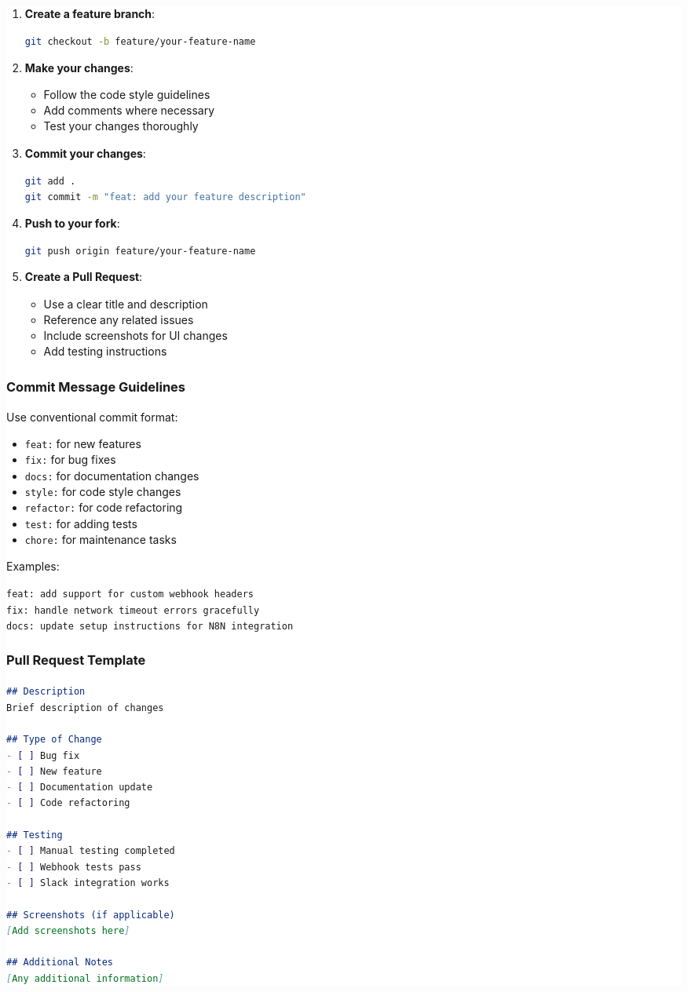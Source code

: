 1. **Create a feature branch**:
   ```bash
   git checkout -b feature/your-feature-name
   ```

2. **Make your changes**:
   - Follow the code style guidelines
   - Add comments where necessary
   - Test your changes thoroughly

3. **Commit your changes**:
   ```bash
   git add .
   git commit -m "feat: add your feature description"
   ```

4. **Push to your fork**:
   ```bash
   git push origin feature/your-feature-name
   ```

5. **Create a Pull Request**:
   - Use a clear title and description
   - Reference any related issues
   - Include screenshots for UI changes
   - Add testing instructions

### Commit Message Guidelines

Use conventional commit format:

- `feat:` for new features
- `fix:` for bug fixes
- `docs:` for documentation changes
- `style:` for code style changes
- `refactor:` for code refactoring
- `test:` for adding tests
- `chore:` for maintenance tasks

Examples:
```
feat: add support for custom webhook headers
fix: handle network timeout errors gracefully
docs: update setup instructions for N8N integration
```

### Pull Request Template

```markdown
## Description
Brief description of changes

## Type of Change
- [ ] Bug fix
- [ ] New feature
- [ ] Documentation update
- [ ] Code refactoring

## Testing
- [ ] Manual testing completed
- [ ] Webhook tests pass
- [ ] Slack integration works

## Screenshots (if applicable)
[Add screenshots here]

## Additional Notes
[Any additional information]
```